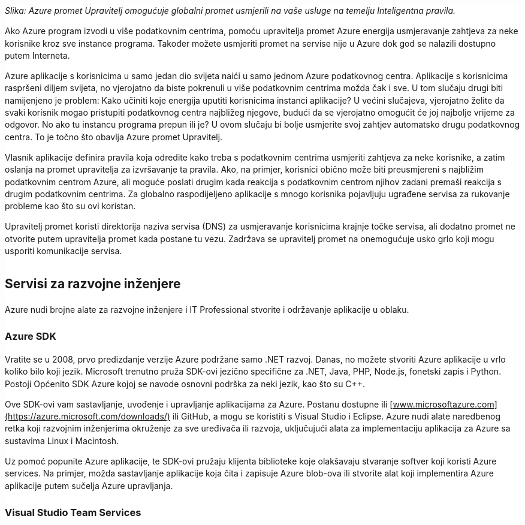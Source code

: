 *Slika: Azure promet Upravitelj omogućuje globalni promet usmjerili na vaše usluge na temelju Inteligentna pravila.*

Ako Azure program izvodi u više podatkovnim centrima, pomoću upravitelja promet Azure energija usmjeravanje zahtjeva za neke korisnike kroz sve instance programa. Također možete usmjeriti promet na servise nije u Azure dok god se nalazili dostupno putem Interneta.  

Azure aplikacije s korisnicima u samo jedan dio svijeta naići u samo jednom Azure podatkovnog centra. Aplikacije s korisnicima raspršeni diljem svijeta, no vjerojatno da biste pokrenuli u više podatkovnim centrima možda čak i sve. U tom slučaju drugi biti namijenjeno je problem: Kako učiniti koje energija uputiti korisnicima instanci aplikacije? U većini slučajeva, vjerojatno želite da svaki korisnik mogao pristupiti podatkovnog centra najbližeg njegove, budući da se vjerojatno omogućit će joj najbolje vrijeme za odgovor. No ako tu instancu programa prepun ili je? U ovom slučaju bi bolje usmjerite svoj zahtjev automatsko drugu podatkovnog centra. To je točno što obavlja Azure promet Upravitelj.

Vlasnik aplikacije definira pravila koja odredite kako treba s podatkovnim centrima usmjeriti zahtjeva za neke korisnike, a zatim oslanja na promet upravitelja za izvršavanje ta pravila. Ako, na primjer, korisnici obično može biti preusmjereni s najbližim podatkovnim centrom Azure, ali moguće poslati drugim kada reakcija s podatkovnim centrom njihov zadani premaši reakcija s drugim podatkovnim centrima. Za globalno raspodijeljeno aplikacije s mnogo korisnika pojavljuju ugrađene servisa za rukovanje probleme kao što su ovi koristan.

Upravitelj promet koristi direktorija naziva servisa (DNS) za usmjeravanje korisnicima krajnje točke servisa, ali dodatno promet ne otvorite putem upravitelja promet kada postane tu vezu. Zadržava se upravitelj promet na onemogućuje usko grlo koji mogu usporiti komunikacije servisa.


## <a name="developer-services"></a>Servisi za razvojne inženjere
Azure nudi brojne alate za razvojne inženjere i IT Professional stvorite i održavanje aplikacije u oblaku.  

### <a name="azure-sdk"></a>Azure SDK
Vratite se u 2008, prvo predizdanje verzije Azure podržane samo .NET razvoj. Danas, no možete stvoriti Azure aplikacije u vrlo koliko bilo koji jezik. Microsoft trenutno pruža SDK-ovi jezično specifične za .NET, Java, PHP, Node.js, fonetski zapis i Python. Postoji Općenito SDK Azure kojoj se navode osnovni podrška za neki jezik, kao što su C++.  

Ove SDK-ovi vam sastavljanje, uvođenje i upravljanje aplikacijama za Azure. Postanu dostupne ili [www.microsoftazure.com](https://azure.microsoft.com/downloads/) ili GitHub, a mogu se koristiti s Visual Studio i Eclipse. Azure nudi alate naredbenog retka koji razvojnim inženjerima okruženje za sve uređivača ili razvoja, uključujući alata za implementaciju aplikacija za Azure sa sustavima Linux i Macintosh.

Uz pomoć popunite Azure aplikacije, te SDK-ovi pružaju klijenta biblioteke koje olakšavaju stvaranje softver koji koristi Azure services. Na primjer, možda sastavljanje aplikacije koja čita i zapisuje Azure blob-ova ili stvorite alat koji implementira Azure aplikacije putem sučelja Azure upravljanja.

### <a name="visual-studio-team-services"></a>Visual Studio Team Services
